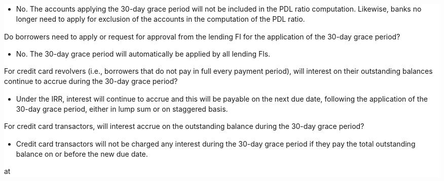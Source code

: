 - No. The accounts applying the 30-day grace period will not be included in the PDL ratio computation. Likewise, banks no longer need to apply for exclusion of the accounts in the computation of the PDL ratio.

Do borrowers need to apply or request for approval from the lending FI for the application of the 30-day grace period?

- No. The 30-day grace period will automatically be applied by all lending Fls.

For credit card revolvers (i.e., borrowers that do not pay in full every payment period), will interest on their outstanding balances continue to accrue during the 30-day grace period?

- Under the IRR, interest will continue to accrue and this will be payable on the next due date, following the application of the 30-day grace period, either in lump sum or on staggered basis.

For credit card transactors, will interest accrue on the outstanding balance during the 30-day grace period?

- Credit card transactors will not be charged any interest during the 30-day grace period if they pay the total outstanding balance on or before the new due date.

at 